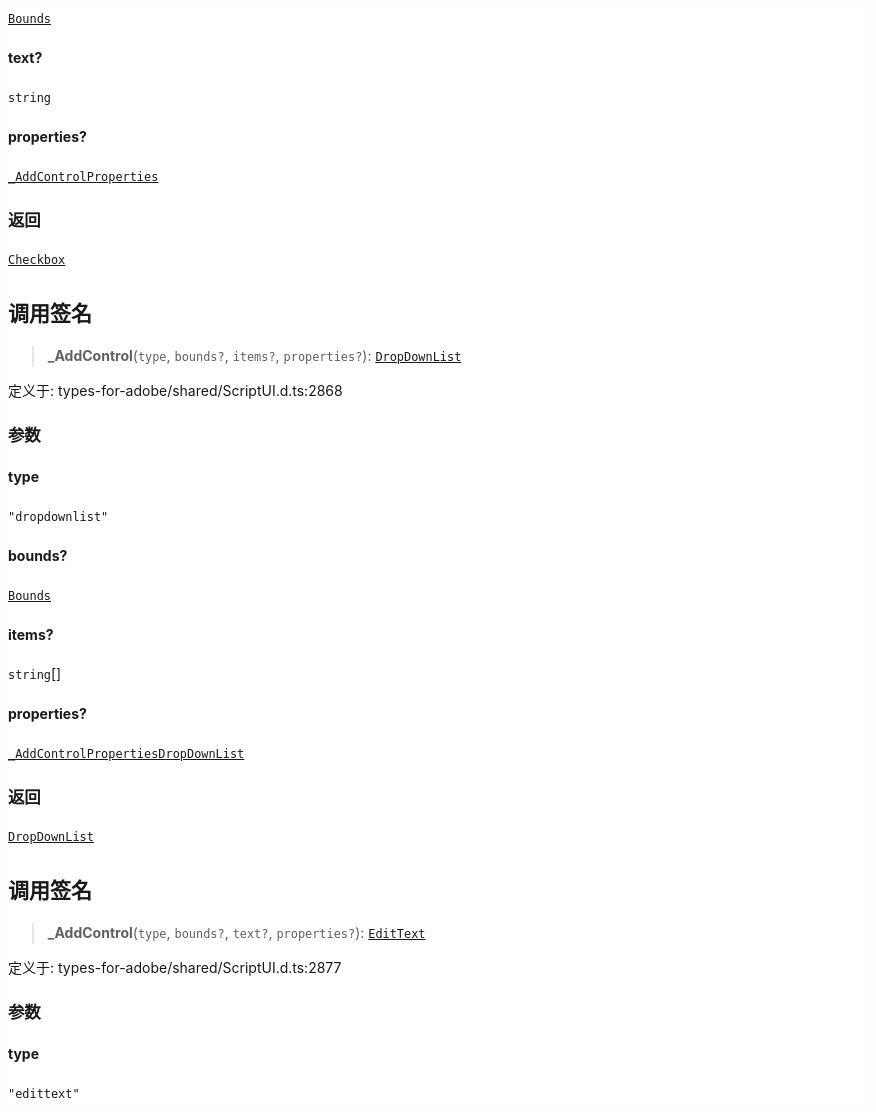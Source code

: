 [`Bounds`](../classes/Bounds.md)

#### text?

`string`

#### properties?

[`_AddControlProperties`](AddControlProperties.md)

### 返回

[`Checkbox`](../classes/Checkbox.md)

## 调用签名

> **\_AddControl**(`type`, `bounds?`, `items?`, `properties?`): [`DropDownList`](../classes/DropDownList.md)

定义于: types-for-adobe/shared/ScriptUI.d.ts:2868

### 参数

#### type

`"dropdownlist"`

#### bounds?

[`Bounds`](../classes/Bounds.md)

#### items?

`string`[]

#### properties?

[`_AddControlPropertiesDropDownList`](AddControlPropertiesDropDownList.md)

### 返回

[`DropDownList`](../classes/DropDownList.md)

## 调用签名

> **\_AddControl**(`type`, `bounds?`, `text?`, `properties?`): [`EditText`](../classes/EditText.md)

定义于: types-for-adobe/shared/ScriptUI.d.ts:2877

### 参数

#### type

`"edittext"`
